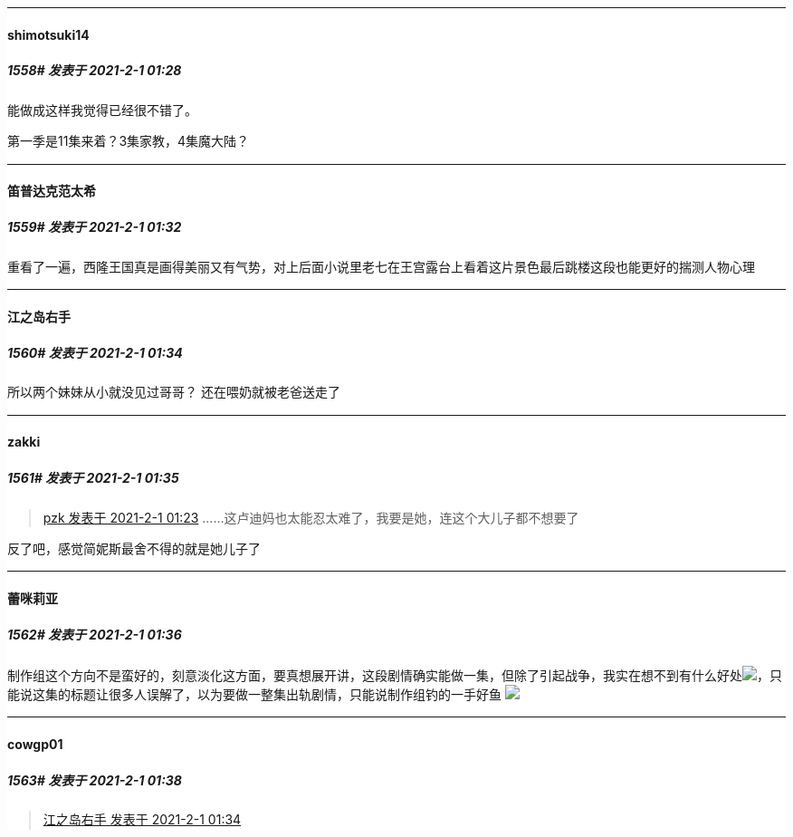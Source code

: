 
-----

####  shimotsuki14  
##### 1558#       发表于 2021-2-1 01:28


能做成这样我觉得已经很不错了。


第一季是11集来着？3集家教，4集魔大陆？


-----

####  笛普达克范太希  
##### 1559#       发表于 2021-2-1 01:32


重看了一遍，西隆王国真是画得美丽又有气势，对上后面小说里老七在王宫露台上看着这片景色最后跳楼这段也能更好的揣测人物心理


-----

####  江之岛右手  
##### 1560#       发表于 2021-2-1 01:34


所以两个妹妹从小就没见过哥哥？ 还在喂奶就被老爸送走了


-----

####  zakki  
##### 1561#       发表于 2021-2-1 01:35


<blockquote><a href="httphttps://bbs.saraba1st.com/2b/forum.php?mod=redirect&amp;goto=findpost&amp;pid=50203094&amp;ptid=1860168" target="_blank">pzk 发表于 2021-2-1 01:23</a>
……这卢迪妈也太能忍太难了，我要是她，连这个大儿子都不想要了</blockquote>
反了吧，感觉简妮斯最舍不得的就是她儿子了


-----

####  蕾咪莉亚  
##### 1562#       发表于 2021-2-1 01:36


制作组这个方向不是蛮好的，刻意淡化这方面，要真想展开讲，这段剧情确实能做一集，但除了引起战争，我实在想不到有什么好处<img src="https://static.saraba1st.com/image/smiley/face2017/009.gif" referrerpolicy="no-referrer">，只能说这集的标题让很多人误解了，以为要做一整集出轨剧情，只能说制作组钓的一手好鱼 <img src="https://static.saraba1st.com/image/smiley/face2017/053.png" referrerpolicy="no-referrer">


-----

####  cowgp01  
##### 1563#       发表于 2021-2-1 01:38


<blockquote><a href="httphttps://bbs.saraba1st.com/2b/forum.php?mod=redirect&amp;goto=findpost&amp;pid=50203141&amp;ptid=1860168" target="_blank">江之岛右手 发表于 2021-2-1 01:34</a>

